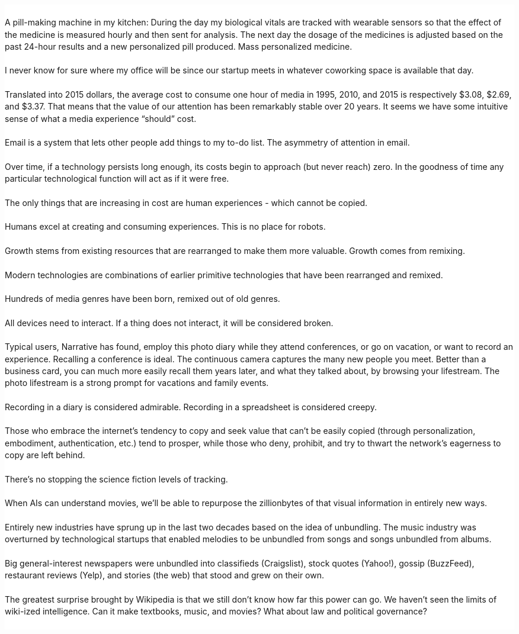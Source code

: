<br>
A pill-making machine in my kitchen: During the day my biological vitals are tracked with wearable sensors so that the effect of the medicine is measured hourly and then sent for analysis. The next day the dosage of the medicines is adjusted based on the past 24-hour results and a new personalized pill produced.  Mass personalized medicine.<br>
<br>
I never know for sure where my office will be since our startup meets in whatever coworking space is available that day.<br>
<br>
Translated into 2015 dollars, the average cost to consume one hour of media in 1995, 2010, and 2015 is respectively $3.08, $2.69, and $3.37. That means that the value of our attention has been remarkably stable over 20 years. It seems we have some intuitive sense of what a media experience “should” cost.<br>
<br>
Email is a system that lets other people add things to my to-do list.  The asymmetry of attention in email.<br>
<br>
Over time, if a technology persists long enough, its costs begin to approach (but never reach) zero. In the goodness of time any particular technological function will act as if it were free.<br>
<br>
The only things that are increasing in cost are human experiences - which cannot be copied.<br>
<br>
Humans excel at creating and consuming experiences. This is no place for robots.<br>
<br>
Growth stems from existing resources that are rearranged to make them more valuable. Growth comes from remixing.<br>
<br>
Modern technologies are combinations of earlier primitive technologies that have been rearranged and remixed.<br>
<br>
Hundreds of media genres have been born, remixed out of old genres.<br>
<br>
All devices need to interact. If a thing does not interact, it will be considered broken.<br>
<br>
Typical users, Narrative has found, employ this photo diary while they attend conferences, or go on vacation, or want to record an experience. Recalling a conference is ideal. The continuous camera captures the many new people you meet. Better than a business card, you can much more easily recall them years later, and what they talked about, by browsing your lifestream. The photo lifestream is a strong prompt for vacations and family events.<br>
<br>
Recording in a diary is considered admirable. Recording in a spreadsheet is considered creepy.<br>
<br>
Those who embrace the internet’s tendency to copy and seek value that can’t be easily copied (through personalization, embodiment, authentication, etc.) tend to prosper, while those who deny, prohibit, and try to thwart the network’s eagerness to copy are left behind.<br>
<br>
There’s no stopping the science fiction levels of tracking.<br>
<br>
When AIs can understand movies, we’ll be able to repurpose the zillionbytes of that visual information in entirely new ways.<br>
<br>
Entirely new industries have sprung up in the last two decades based on the idea of unbundling. The music industry was overturned by technological startups that enabled melodies to be unbundled from songs and songs unbundled from albums.<br>
<br>
Big general-interest newspapers were unbundled into classifieds (Craigslist), stock quotes (Yahoo!), gossip (BuzzFeed), restaurant reviews (Yelp), and stories (the web) that stood and grew on their own.<br>
<br>
The greatest surprise brought by Wikipedia is that we still don’t know how far this power can go. We haven’t seen the limits of wiki-ized intelligence. Can it make textbooks, music, and movies? What about law and political governance?<br>
<br>